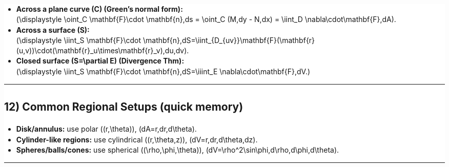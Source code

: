 - **Across a plane curve \(C\) (Green’s normal form):**  
\(\displaystyle \oint_C \mathbf{F}\cdot \mathbf{n}\,ds = \oint_C (M\,dy - N\,dx) = \iint_D \nabla\cdot\mathbf{F}\,dA\).
- **Across a surface \(S\):**  
\(\displaystyle \iint_S \mathbf{F}\cdot \mathbf{n}\,dS=\iint_{D_{uv}}\mathbf{F}(\mathbf{r}(u,v))\cdot(\mathbf{r}_u\times\mathbf{r}_v)\,du\,dv\).
- **Closed surface \(S=\partial E\) (Divergence Thm):**  
\(\displaystyle \iint_S \mathbf{F}\cdot \mathbf{n}\,dS=\iiint_E \nabla\cdot\mathbf{F}\,dV.\)

---

## 12) Common Regional Setups (quick memory)

- **Disk/annulus:** use polar \((r,\theta)\), \(dA=r\,dr\,d\theta\).  
- **Cylinder-like regions:** use cylindrical \((r,\theta,z)\), \(dV=r\,dr\,d\theta\,dz\).  
- **Spheres/balls/cones:** use spherical \((\rho,\phi,\theta)\), \(dV=\rho^2\sin\phi\,d\rho\,d\phi\,d\theta\).

---
